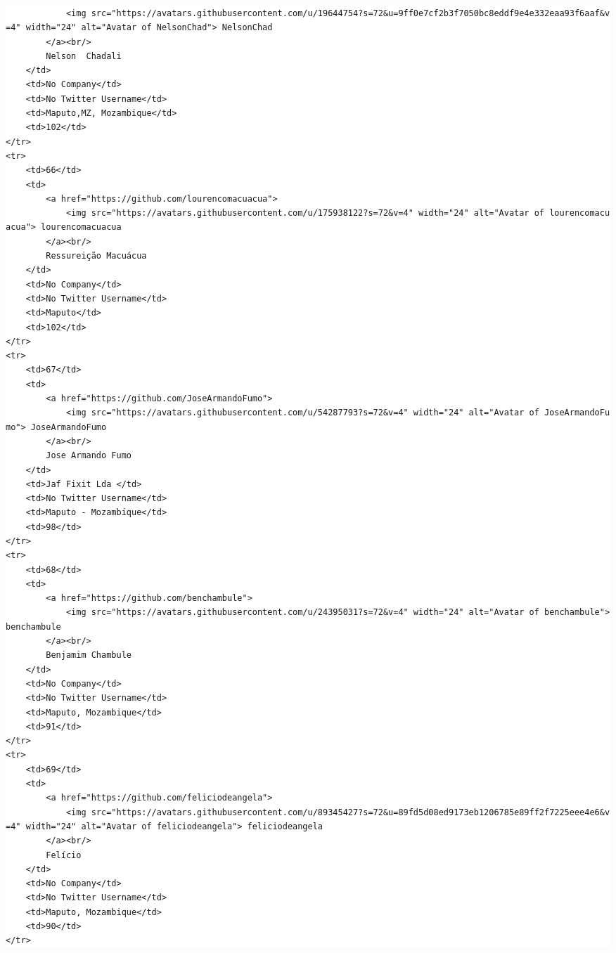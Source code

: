 				<img src="https://avatars.githubusercontent.com/u/19644754?s=72&u=9ff0e7cf2b3f7050bc8eddf9e4e332eaa93f6aaf&v=4" width="24" alt="Avatar of NelsonChad"> NelsonChad
			</a><br/>
			Nelson  Chadali
		</td>
		<td>No Company</td>
		<td>No Twitter Username</td>
		<td>Maputo,MZ, Mozambique</td>
		<td>102</td>
	</tr>
	<tr>
		<td>66</td>
		<td>
			<a href="https://github.com/lourencomacuacua">
				<img src="https://avatars.githubusercontent.com/u/175938122?s=72&v=4" width="24" alt="Avatar of lourencomacuacua"> lourencomacuacua
			</a><br/>
			Ressureição Macuácua
		</td>
		<td>No Company</td>
		<td>No Twitter Username</td>
		<td>Maputo</td>
		<td>102</td>
	</tr>
	<tr>
		<td>67</td>
		<td>
			<a href="https://github.com/JoseArmandoFumo">
				<img src="https://avatars.githubusercontent.com/u/54287793?s=72&v=4" width="24" alt="Avatar of JoseArmandoFumo"> JoseArmandoFumo
			</a><br/>
			Jose Armando Fumo
		</td>
		<td>Jaf Fixit Lda </td>
		<td>No Twitter Username</td>
		<td>Maputo - Mozambique</td>
		<td>98</td>
	</tr>
	<tr>
		<td>68</td>
		<td>
			<a href="https://github.com/benchambule">
				<img src="https://avatars.githubusercontent.com/u/24395031?s=72&v=4" width="24" alt="Avatar of benchambule"> benchambule
			</a><br/>
			Benjamim Chambule
		</td>
		<td>No Company</td>
		<td>No Twitter Username</td>
		<td>Maputo, Mozambique</td>
		<td>91</td>
	</tr>
	<tr>
		<td>69</td>
		<td>
			<a href="https://github.com/feliciodeangela">
				<img src="https://avatars.githubusercontent.com/u/89345427?s=72&u=89fd5d08ed9173eb1206785e89ff2f7225eee4e6&v=4" width="24" alt="Avatar of feliciodeangela"> feliciodeangela
			</a><br/>
			Felício
		</td>
		<td>No Company</td>
		<td>No Twitter Username</td>
		<td>Maputo, Mozambique</td>
		<td>90</td>
	</tr>